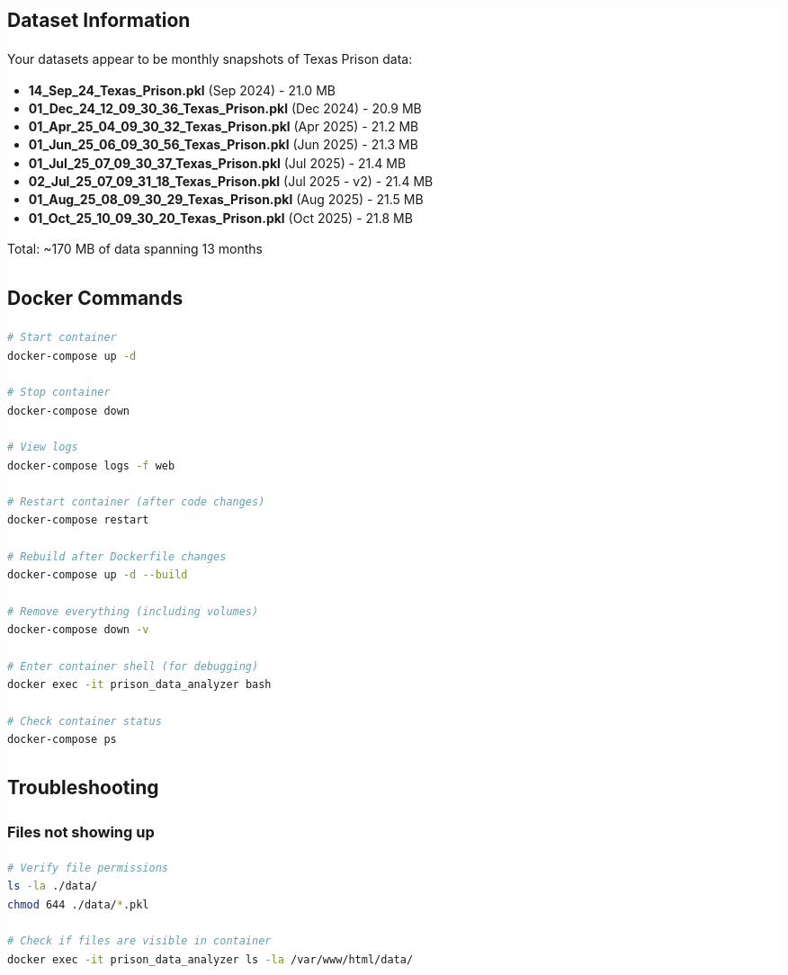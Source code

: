 ## Dataset Information

Your datasets appear to be monthly snapshots of Texas Prison data:
- **14_Sep_24_Texas_Prison.pkl** (Sep 2024) - 21.0 MB
- **01_Dec_24_12_09_30_36_Texas_Prison.pkl** (Dec 2024) - 20.9 MB
- **01_Apr_25_04_09_30_32_Texas_Prison.pkl** (Apr 2025) - 21.2 MB
- **01_Jun_25_06_09_30_56_Texas_Prison.pkl** (Jun 2025) - 21.3 MB
- **01_Jul_25_07_09_30_37_Texas_Prison.pkl** (Jul 2025) - 21.4 MB
- **02_Jul_25_07_09_31_18_Texas_Prison.pkl** (Jul 2025 - v2) - 21.4 MB
- **01_Aug_25_08_09_30_29_Texas_Prison.pkl** (Aug 2025) - 21.5 MB
- **01_Oct_25_10_09_30_20_Texas_Prison.pkl** (Oct 2025) - 21.8 MB

Total: ~170 MB of data spanning 13 months

## Docker Commands

```bash
# Start container
docker-compose up -d

# Stop container
docker-compose down

# View logs
docker-compose logs -f web

# Restart container (after code changes)
docker-compose restart

# Rebuild after Dockerfile changes
docker-compose up -d --build

# Remove everything (including volumes)
docker-compose down -v

# Enter container shell (for debugging)
docker exec -it prison_data_analyzer bash

# Check container status
docker-compose ps
```

## Troubleshooting

### Files not showing up
```bash
# Verify file permissions
ls -la ./data/
chmod 644 ./data/*.pkl

# Check if files are visible in container
docker exec -it prison_data_analyzer ls -la /var/www/html/data/
```
